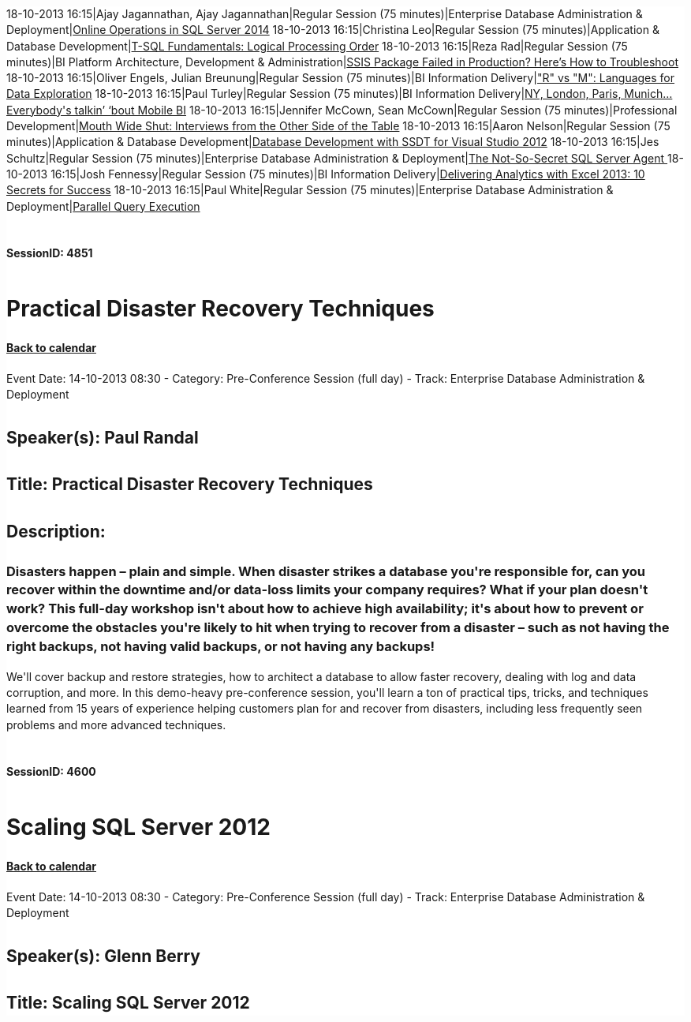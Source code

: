 18-10-2013 16:15|Ajay Jagannathan, Ajay Jagannathan|Regular Session (75 minutes)|Enterprise Database Administration & Deployment|[Online Operations in SQL Server 2014](#sessionid-5206)
18-10-2013 16:15|Christina Leo|Regular Session (75 minutes)|Application & Database Development|[T-SQL Fundamentals: Logical Processing Order](#sessionid-4801)
18-10-2013 16:15|Reza Rad|Regular Session (75 minutes)|BI Platform Architecture, Development & Administration|[SSIS Package Failed in Production? Here’s How to Troubleshoot](#sessionid-4707)
18-10-2013 16:15|Oliver Engels, Julian Breunung|Regular Session (75 minutes)|BI Information Delivery|["R" vs "M": Languages for Data Exploration](#sessionid-4864)
18-10-2013 16:15|Paul Turley|Regular Session (75 minutes)|BI Information Delivery|[NY, London, Paris, Munich… Everybody's talkin’ ‘bout Mobile BI](#sessionid-4822)
18-10-2013 16:15|Jennifer McCown, Sean McCown|Regular Session (75 minutes)|Professional Development|[Mouth Wide Shut: Interviews from the Other Side of the Table](#sessionid-4743)
18-10-2013 16:15|Aaron Nelson|Regular Session (75 minutes)|Application & Database Development|[Database Development with SSDT for Visual Studio 2012](#sessionid-5029)
18-10-2013 16:15|Jes Schultz|Regular Session (75 minutes)|Enterprise Database Administration & Deployment|[The Not-So-Secret SQL Server Agent ](#sessionid-4422)
18-10-2013 16:15|Josh Fennessy|Regular Session (75 minutes)|BI Information Delivery|[Delivering Analytics with Excel 2013: 10 Secrets for Success](#sessionid-4936)
18-10-2013 16:15|Paul White|Regular Session (75 minutes)|Enterprise Database Administration & Deployment|[Parallel Query Execution](#sessionid-4539)
# 
#### SessionID: 4851
# Practical Disaster Recovery Techniques
#### [Back to calendar](#id-25)
Event Date: 14-10-2013 08:30 - Category: Pre-Conference Session (full day) - Track: Enterprise Database Administration & Deployment
## Speaker(s): Paul Randal
## Title: Practical Disaster Recovery Techniques
## Description:
### Disasters happen – plain and simple. When disaster strikes a database you're responsible for, can you recover within the downtime and/or data-loss limits your company requires? What if your plan doesn't work? This full-day workshop isn't about how to achieve high availability; it's about how to prevent or overcome the obstacles you're likely to hit when trying to recover from a disaster – such as not having the right backups, not having valid backups, or not having any backups!

We'll cover backup and restore strategies, how to architect a database to allow faster recovery, dealing with log and data corruption, and more. In this demo-heavy pre-conference session, you'll learn a ton of practical tips, tricks, and techniques learned from 15 years of experience helping customers plan for and recover from disasters, including less frequently seen problems and more advanced techniques.

# 
#### SessionID: 4600
# Scaling SQL Server 2012
#### [Back to calendar](#id-25)
Event Date: 14-10-2013 08:30 - Category: Pre-Conference Session (full day) - Track: Enterprise Database Administration & Deployment
## Speaker(s): Glenn Berry
## Title: Scaling SQL Server 2012